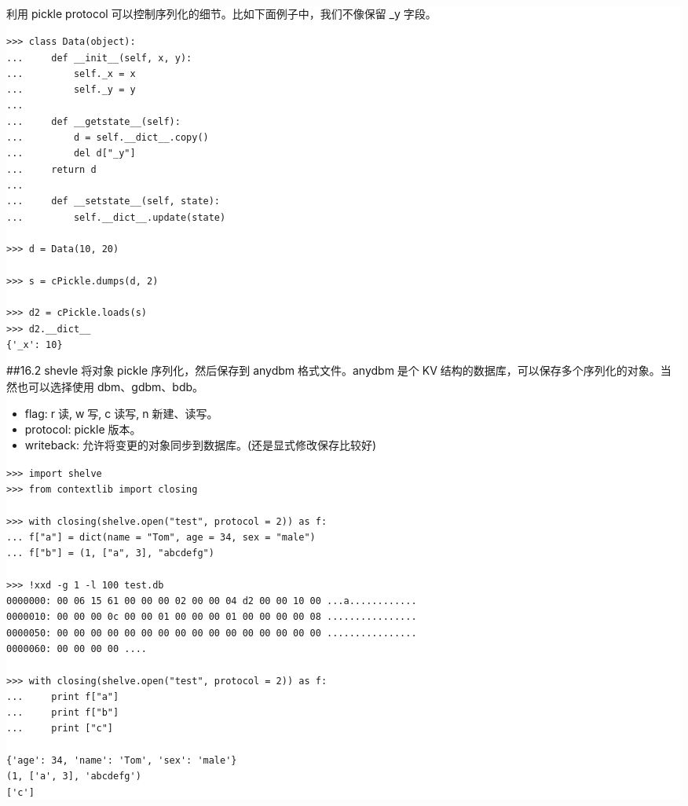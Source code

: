 利用 pickle protocol 可以控制序列化的细节。比如下面例子中，我们不像保留 _y 字段。

```
>>> class Data(object):
... 	def __init__(self, x, y):
... 		self._x = x
... 		self._y = y
...
... 	def __getstate__(self):
... 		d = self.__dict__.copy()
... 		del d["_y"]
... 	return d
...
... 	def __setstate__(self, state):
... 		self.__dict__.update(state)

>>> d = Data(10, 20)

>>> s = cPickle.dumps(d, 2)

>>> d2 = cPickle.loads(s)
>>> d2.__dict__
{'_x': 10}
```

##16.2 shevle
将对象 pickle 序列化，然后保存到 anydbm 格式文件。anydbm 是个 KV 结构的数据库，可以保存多个序列化的对象。当然也可以选择使用 dbm、gdbm、bdb。

- flag: r 读, w 写, c 读写, n 新建、读写。
- protocol: pickle 版本。
- writeback: 允许将变更的对象同步到数据库。(还是显式修改保存比较好)

```
>>> import shelve
>>> from contextlib import closing

>>> with closing(shelve.open("test", protocol = 2)) as f:
... f["a"] = dict(name = "Tom", age = 34, sex = "male")
... f["b"] = (1, ["a", 3], "abcdefg")

>>> !xxd -g 1 -l 100 test.db
0000000: 00 06 15 61 00 00 00 02 00 00 04 d2 00 00 10 00 ...a............
0000010: 00 00 00 0c 00 00 01 00 00 00 01 00 00 00 00 08 ................
0000050: 00 00 00 00 00 00 00 00 00 00 00 00 00 00 00 00 ................
0000060: 00 00 00 00 ....

>>> with closing(shelve.open("test", protocol = 2)) as f:
... 	print f["a"]
... 	print f["b"]
... 	print ["c"]

{'age': 34, 'name': 'Tom', 'sex': 'male'}
(1, ['a', 3], 'abcdefg')
['c']
```
